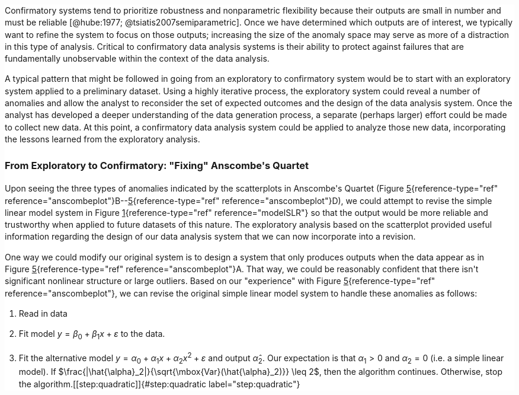 Confirmatory systems tend to prioritize robustness and nonparametric
flexibility because their outputs are small in number and must be
reliable [@hube:1977; @tsiatis2007semiparametric]. Once we have
determined which outputs are of interest, we typically want to refine
the system to focus on those outputs; increasing the size of the anomaly
space may serve as more of a distraction in this type of analysis.
Critical to confirmatory data analysis systems is their ability to
protect against failures that are fundamentally unobservable within the
context of the data analysis.

A typical pattern that might be followed in going from an exploratory to
confirmatory system would be to start with an exploratory system applied
to a preliminary dataset. Using a highly iterative process, the
exploratory system could reveal a number of anomalies and allow the
analyst to reconsider the set of expected outcomes and the design of the
data analysis system. Once the analyst has developed a deeper
understanding of the data generation process, a separate (perhaps
larger) effort could be made to collect new data. At this point, a
confirmatory data analysis system could be applied to analyze
those new data, incorporating the lessons learned from the exploratory
analysis.

### From Exploratory to Confirmatory: "Fixing" Anscombe's Quartet 

Upon seeing the three types of anomalies indicated by the scatterplots
in Anscombe's Quartet (Figure [5](#anscombeplot){reference-type="ref"
reference="anscombeplot"}B--[5](#anscombeplot){reference-type="ref"
reference="anscombeplot"}D), we could attempt to revise the simple
linear model system in Figure [1](#modelSLR){reference-type="ref"
reference="modelSLR"} so that the output would be more reliable and
trustworthy when applied to future datasets of this nature. The
exploratory analysis based on the scatterplot provided useful
information regarding the design of our data analysis system that
we can now incorporate into a revision.

One way we could modify our original system is to design a system that
only produces outputs when the data appear as in
Figure [5](#anscombeplot){reference-type="ref"
reference="anscombeplot"}A. That way, we could be reasonably confident
that there isn't significant nonlinear structure or large outliers.
Based on our "experience\" with
Figure [5](#anscombeplot){reference-type="ref"
reference="anscombeplot"}, we can revise the original simple linear
model system to handle these anomalies as follows:

1.  Read in data

2.  Fit model $y=\beta_0+\beta_1x+\varepsilon$ to the data.

3.  Fit the alternative model
    $y =\alpha_0+\alpha_1x + \alpha_2x^2+\varepsilon$ and output
    $\hat{\alpha}_2$. Our expectation is that $\alpha_1 > 0$ and
    $\alpha_2=0$ (i.e. a simple linear model). If
    $\frac{|\hat{\alpha}_2|}{\sqrt{\mbox{Var}(\hat{\alpha}_2)}} \leq 2$,
    then the algorithm continues. Otherwise, stop the
    algorithm.[\[step:quadratic\]]{#step:quadratic
    label="step:quadratic"}
